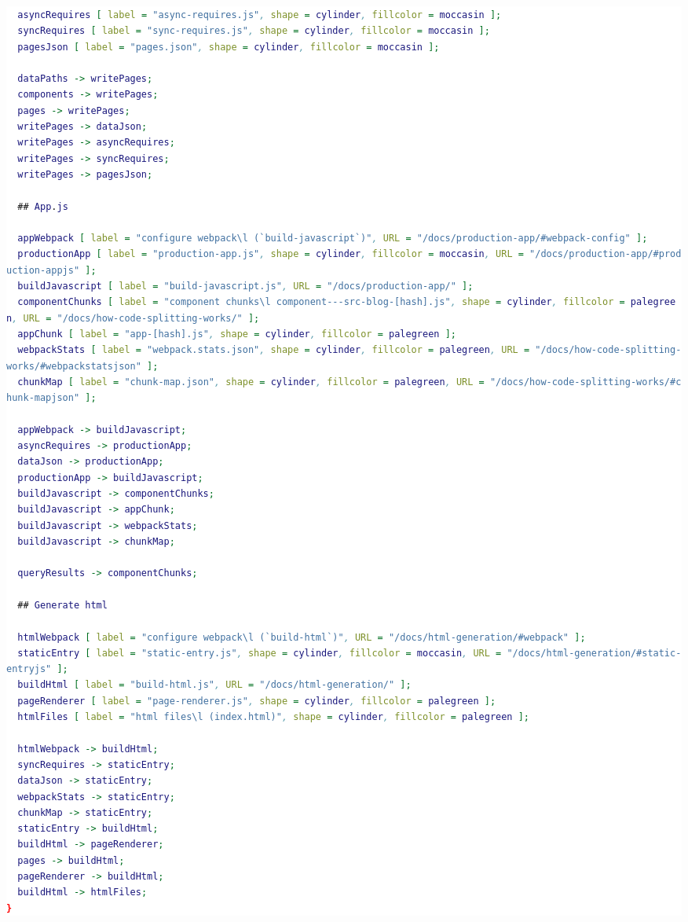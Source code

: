 ```dot style=""
  asyncRequires [ label = "async-requires.js", shape = cylinder, fillcolor = moccasin ];
  syncRequires [ label = "sync-requires.js", shape = cylinder, fillcolor = moccasin ];
  pagesJson [ label = "pages.json", shape = cylinder, fillcolor = moccasin ];

  dataPaths -> writePages;
  components -> writePages;
  pages -> writePages;
  writePages -> dataJson;
  writePages -> asyncRequires;
  writePages -> syncRequires;
  writePages -> pagesJson;

  ## App.js

  appWebpack [ label = "configure webpack\l (`build-javascript`)", URL = "/docs/production-app/#webpack-config" ];
  productionApp [ label = "production-app.js", shape = cylinder, fillcolor = moccasin, URL = "/docs/production-app/#production-appjs" ];
  buildJavascript [ label = "build-javascript.js", URL = "/docs/production-app/" ];
  componentChunks [ label = "component chunks\l component---src-blog-[hash].js", shape = cylinder, fillcolor = palegreen, URL = "/docs/how-code-splitting-works/" ];
  appChunk [ label = "app-[hash].js", shape = cylinder, fillcolor = palegreen ];
  webpackStats [ label = "webpack.stats.json", shape = cylinder, fillcolor = palegreen, URL = "/docs/how-code-splitting-works/#webpackstatsjson" ];
  chunkMap [ label = "chunk-map.json", shape = cylinder, fillcolor = palegreen, URL = "/docs/how-code-splitting-works/#chunk-mapjson" ];

  appWebpack -> buildJavascript;
  asyncRequires -> productionApp;
  dataJson -> productionApp;
  productionApp -> buildJavascript;
  buildJavascript -> componentChunks;
  buildJavascript -> appChunk;
  buildJavascript -> webpackStats;
  buildJavascript -> chunkMap;

  queryResults -> componentChunks;

  ## Generate html

  htmlWebpack [ label = "configure webpack\l (`build-html`)", URL = "/docs/html-generation/#webpack" ];
  staticEntry [ label = "static-entry.js", shape = cylinder, fillcolor = moccasin, URL = "/docs/html-generation/#static-entryjs" ];
  buildHtml [ label = "build-html.js", URL = "/docs/html-generation/" ];
  pageRenderer [ label = "page-renderer.js", shape = cylinder, fillcolor = palegreen ];
  htmlFiles [ label = "html files\l (index.html)", shape = cylinder, fillcolor = palegreen ];

  htmlWebpack -> buildHtml;
  syncRequires -> staticEntry;
  dataJson -> staticEntry;
  webpackStats -> staticEntry;
  chunkMap -> staticEntry;
  staticEntry -> buildHtml;
  buildHtml -> pageRenderer;
  pages -> buildHtml;
  pageRenderer -> buildHtml;
  buildHtml -> htmlFiles;
}
```


[^1]: The footnote appears at the bottom of the page
[^2]: The second footnote appears at the bottom of the page
[1]: https://www.gatsbyjs.com/plugins/gatsby-transformer-remark/
[2]: http://remark.js.org/
[3]: https://github.com/adam-p/markdown-here/wiki/Markdown-Cheatsheet
[4]: https://creativecommons.org/licenses/by/3.0/
[5]: https://www.gatsbyjs.com/plugins/gatsby-remark-autolink-headers/
[6]: https://www.gatsbyjs.com/plugins/gatsby-remark-smartypants/
[7]: https://github.com/wooorm/retext-smartypants
[11]: https://www.gatsbyjs.com/plugins/gatsby-remark-images/
[22]: https://www.gatsbyjs.com/plugins/gatsby-remark-responsive-iframe/
[33]: https://jmperezperez.com/medium-image-progressive-loading-placeholder/
[44]: https://code.facebook.com/posts/991252547593574/the-technology-behind-preview-photos/
[55]: https://www.gatsbyjs.com/plugins/gatsby-plugin-sharp/
[111]: https://www.gatsbyjs.com/plugins/gatsby-remark-copy-linked-files/
[222]: https://www.gatsbyjs.com/plugins/gatsby-plugin-catch-links/
[1]: https://www.gatsbyjs.com/plugins/gatsby-remark-prismjs/
[2]: http://prismjs.com/
[3]: http://prismjs.com/#languages-list
[1111]: https://www.gatsbyjs.com/plugins/gatsby-remark-embed-snippet/
[2222]: https://www.gatsbyjs.com/plugins/gatsby-remark-prismjs/
[3333]: http://prismjs.com/
[4444]: /code-and-syntax-highlighting/
[15]: https://www.gatsbyjs.com/plugins/gatsby-remark-katex/
[25]: https://github.com/Rokt33r/remark-math
[35]: https://github.com/Khan/KaTeX
[45]: https://github.com/gatsbyjs/gatsby/blob/master/examples/using-remark/src/templates/template-blog-post.js